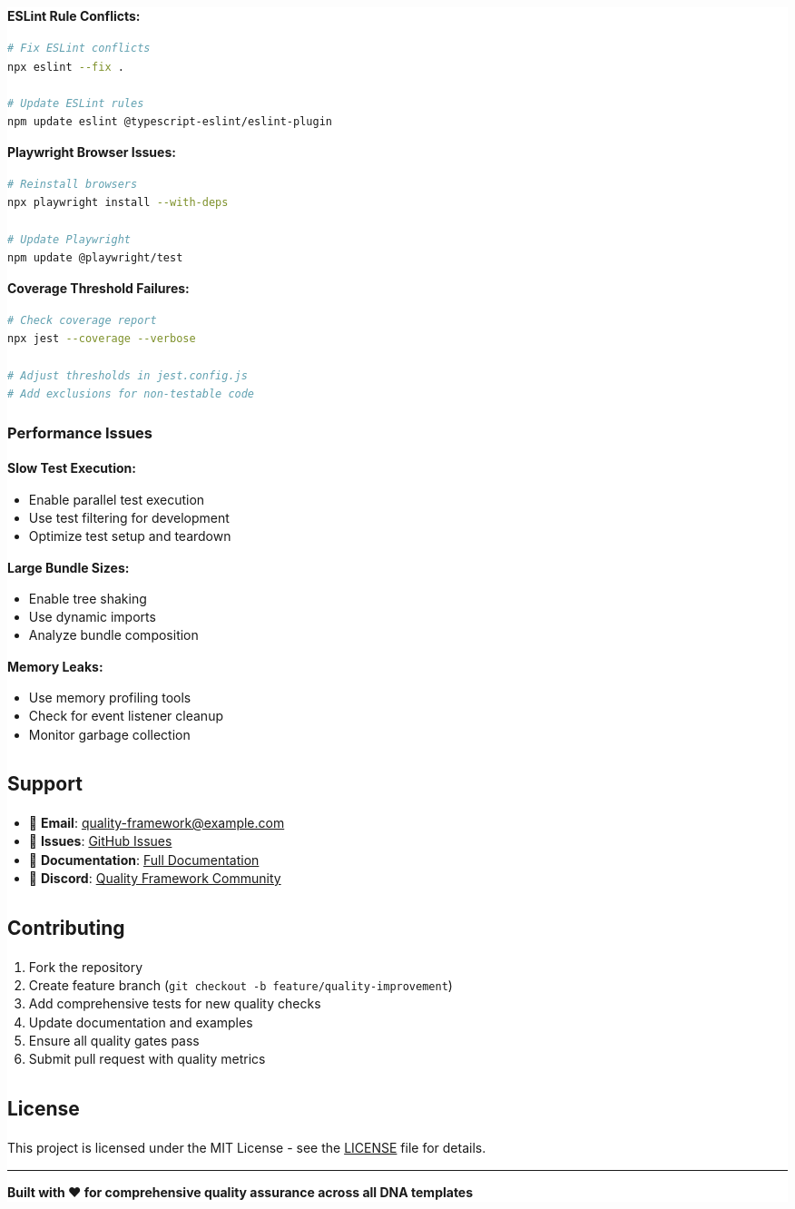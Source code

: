 **ESLint Rule Conflicts:**
```bash
# Fix ESLint conflicts
npx eslint --fix .

# Update ESLint rules
npm update eslint @typescript-eslint/eslint-plugin
```

**Playwright Browser Issues:**
```bash
# Reinstall browsers
npx playwright install --with-deps

# Update Playwright
npm update @playwright/test
```

**Coverage Threshold Failures:**
```bash
# Check coverage report
npx jest --coverage --verbose

# Adjust thresholds in jest.config.js
# Add exclusions for non-testable code
```

### Performance Issues

**Slow Test Execution:**
- Enable parallel test execution
- Use test filtering for development
- Optimize test setup and teardown

**Large Bundle Sizes:**
- Enable tree shaking
- Use dynamic imports
- Analyze bundle composition

**Memory Leaks:**
- Use memory profiling tools
- Check for event listener cleanup
- Monitor garbage collection

## Support

- 📧 **Email**: quality-framework@example.com
- 📝 **Issues**: [GitHub Issues](https://github.com/your-repo/issues)
- 📖 **Documentation**: [Full Documentation](https://docs.example.com/quality-framework)
- 💬 **Discord**: [Quality Framework Community](https://discord.gg/quality-framework)

## Contributing

1. Fork the repository
2. Create feature branch (`git checkout -b feature/quality-improvement`)
3. Add comprehensive tests for new quality checks
4. Update documentation and examples
5. Ensure all quality gates pass
6. Submit pull request with quality metrics

## License

This project is licensed under the MIT License - see the [LICENSE](LICENSE) file for details.

---

**Built with ❤️ for comprehensive quality assurance across all DNA templates**
